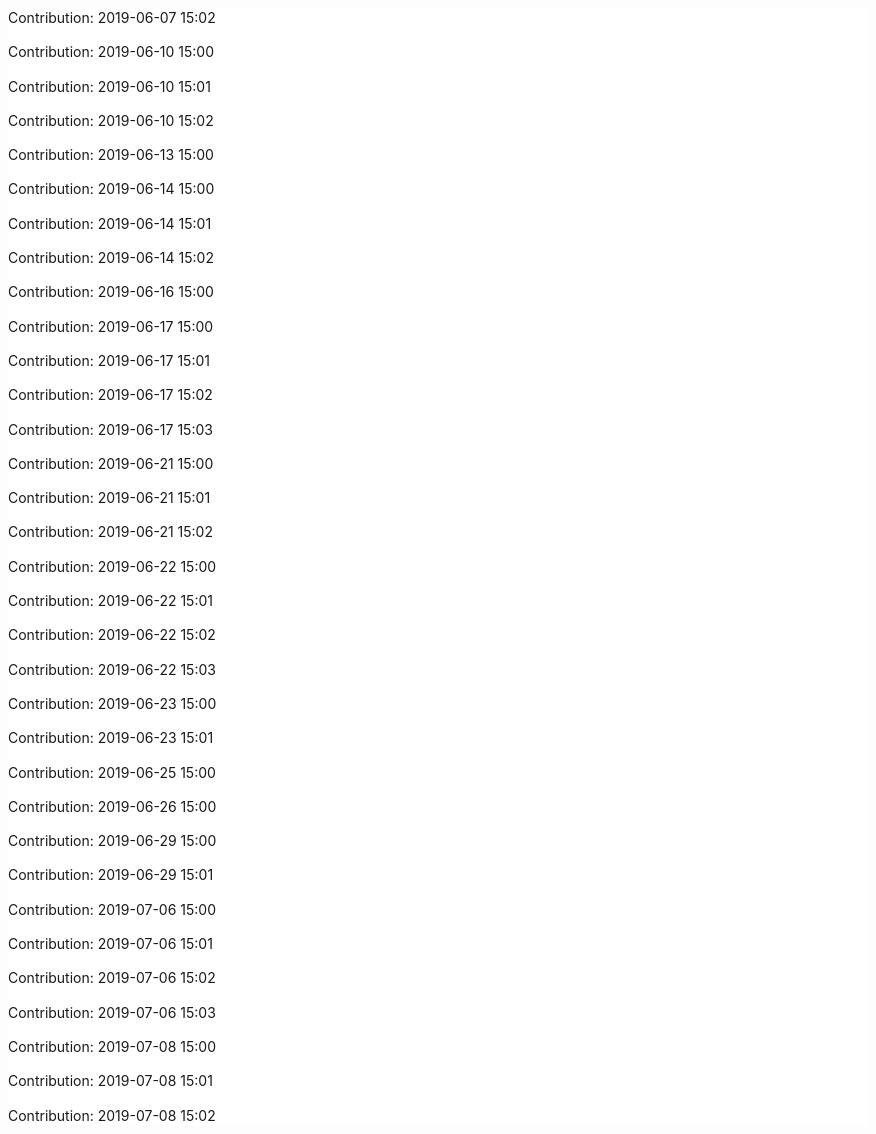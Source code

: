 Contribution: 2019-06-07 15:02

Contribution: 2019-06-10 15:00

Contribution: 2019-06-10 15:01

Contribution: 2019-06-10 15:02

Contribution: 2019-06-13 15:00

Contribution: 2019-06-14 15:00

Contribution: 2019-06-14 15:01

Contribution: 2019-06-14 15:02

Contribution: 2019-06-16 15:00

Contribution: 2019-06-17 15:00

Contribution: 2019-06-17 15:01

Contribution: 2019-06-17 15:02

Contribution: 2019-06-17 15:03

Contribution: 2019-06-21 15:00

Contribution: 2019-06-21 15:01

Contribution: 2019-06-21 15:02

Contribution: 2019-06-22 15:00

Contribution: 2019-06-22 15:01

Contribution: 2019-06-22 15:02

Contribution: 2019-06-22 15:03

Contribution: 2019-06-23 15:00

Contribution: 2019-06-23 15:01

Contribution: 2019-06-25 15:00

Contribution: 2019-06-26 15:00

Contribution: 2019-06-29 15:00

Contribution: 2019-06-29 15:01

Contribution: 2019-07-06 15:00

Contribution: 2019-07-06 15:01

Contribution: 2019-07-06 15:02

Contribution: 2019-07-06 15:03

Contribution: 2019-07-08 15:00

Contribution: 2019-07-08 15:01

Contribution: 2019-07-08 15:02
